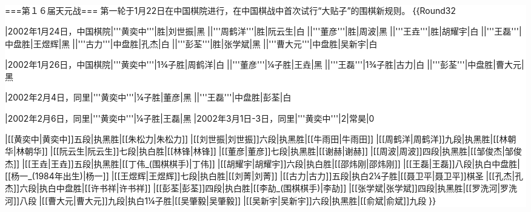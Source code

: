 ===第１６届天元战===
第一轮于1月22日在中国棋院进行，在中国棋战中首次试行“大贴子”的围棋新规则。 
{{Round32


|2002年1月24日，中国棋院|'''黄奕中'''|胜|刘世振|黑
||'''周鹤洋'''|胜|阮云生|白
||'''董彦'''|胜|周波|黑
||'''王垚'''|胜|胡耀宇|白
||'''王磊'''|中盘胜|王煜辉|黑
||'''古力'''|中盘胜|孔杰|白
||'''彭荃'''|胜|张学斌|黑
||'''曹大元'''|中盘胜|吴新宇|白

|2002年1月26日，中国棋院|'''黄奕中'''|1¾子胜|周鹤洋|白
||'''董彦'''|¼子胜|王垚|黑
||'''王磊'''|1¾子胜|古力|白
||'''彭荃'''|中盘胜|曹大元|黑

|2002年2月4日，同里|'''黄奕中'''|¼子胜|董彦|黑
||'''王磊'''|中盘胜|彭荃|白

|2002年2月6日，同里|'''黄奕中'''|¼子胜|王磊|黑
|2002年3月1日-3日，同里|'''黄奕中'''|2|常昊|0

|[[黄奕中|黄奕中]]五段|执黑胜|[[朱松力|朱松力]]
|[[刘世振|刘世振]]六段|执黑胜|[[牛雨田|牛雨田]]
|[[周鹤洋|周鹤洋]]九段|执黑胜|[[林朝华|林朝华]]
|[[阮云生|阮云生]]七段|执白胜|[[林锋|林锋]]
|[[董彦|董彦]]七段|执黑胜|[[谢赫|谢赫]]
|[[周波|周波]]四段|执黑胜|[[邹俊杰|邹俊杰]]
|[[王垚|王垚]]五段|执黑胜|[[丁伟_(围棋棋手)|丁伟]]
|[[胡耀宇|胡耀宇]]六段|执白胜|[[邵炜刚|邵炜刚]]
|[[王磊|王磊]]八段|执白中盘胜|[[杨一_(1984年出生)|杨一]]
|[[王煜辉|王煜辉]]七段|执白胜|[[刘菁|刘菁]]
|[[古力|古力]]五段|执白2¼子胜|[[聂卫平|聂卫平]]棋圣
|[[孔杰|孔杰]]六段|执白中盘胜|[[许书祥|许书祥]]
|[[彭荃|彭荃]]四段|执白胜|[[李劼_(围棋棋手)|李劼]]
|[[张学斌|张学斌]]四段|执黑胜|[[罗洗河|罗洗河]]八段
|[[曹大元|曹大元]]九段|执白1¼子胜|[[吴肇毅|吴肇毅]]
|[[吴新宇|吴新宇]]六段|执黑胜|[[俞斌|俞斌]]九段
}}
